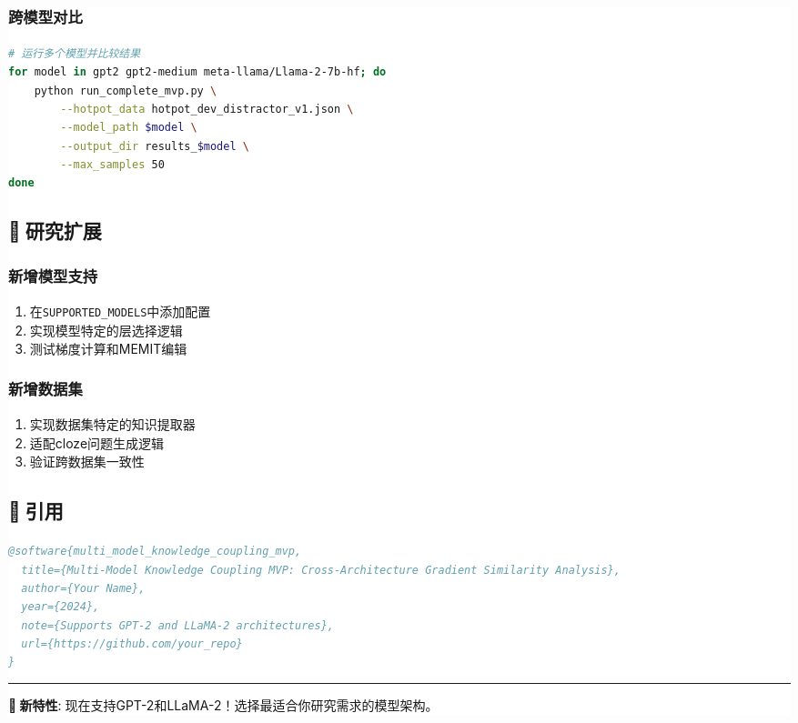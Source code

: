 ### 跨模型对比
```bash
# 运行多个模型并比较结果
for model in gpt2 gpt2-medium meta-llama/Llama-2-7b-hf; do
    python run_complete_mvp.py \
        --hotpot_data hotpot_dev_distractor_v1.json \
        --model_path $model \
        --output_dir results_$model \
        --max_samples 50
done
```

## 🔬 研究扩展

### 新增模型支持
1. 在`SUPPORTED_MODELS`中添加配置
2. 实现模型特定的层选择逻辑
3. 测试梯度计算和MEMIT编辑

### 新增数据集
1. 实现数据集特定的知识提取器
2. 适配cloze问题生成逻辑
3. 验证跨数据集一致性

## 📄 引用

```bibtex
@software{multi_model_knowledge_coupling_mvp,
  title={Multi-Model Knowledge Coupling MVP: Cross-Architecture Gradient Similarity Analysis},
  author={Your Name},
  year={2024},
  note={Supports GPT-2 and LLaMA-2 architectures},
  url={https://github.com/your_repo}
}
```

---

**🌟 新特性**: 现在支持GPT-2和LLaMA-2！选择最适合你研究需求的模型架构。 